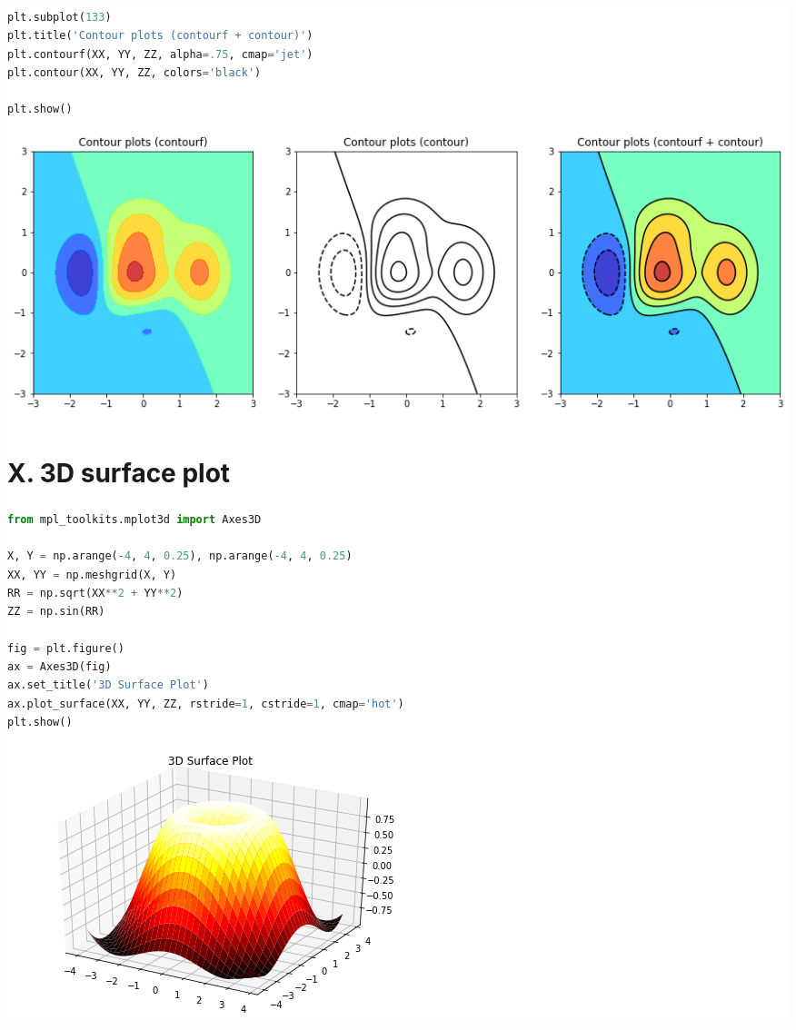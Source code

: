 ```python
plt.subplot(133)
plt.title('Contour plots (contourf + contour)')
plt.contourf(XX, YY, ZZ, alpha=.75, cmap='jet')
plt.contour(XX, YY, ZZ, colors='black')

plt.show()
```


![png](/deprecated/images/vis_files/vis_46_0.png)


# X. 3D surface plot


```python
from mpl_toolkits.mplot3d import Axes3D

X, Y = np.arange(-4, 4, 0.25), np.arange(-4, 4, 0.25)
XX, YY = np.meshgrid(X, Y)
RR = np.sqrt(XX**2 + YY**2)
ZZ = np.sin(RR)

fig = plt.figure()
ax = Axes3D(fig)
ax.set_title('3D Surface Plot')
ax.plot_surface(XX, YY, ZZ, rstride=1, cstride=1, cmap='hot')
plt.show()
```


![png](/deprecated/images/vis_files/vis_48_0.png)
